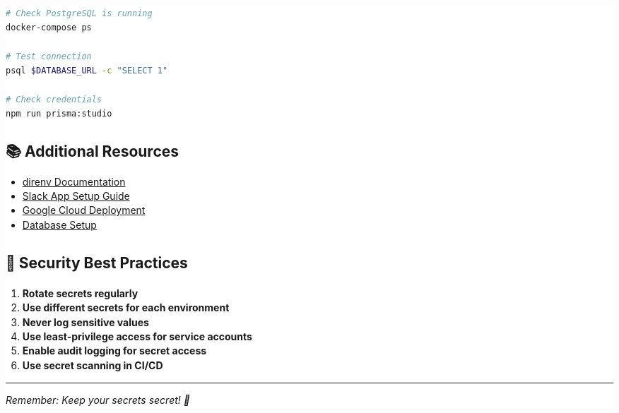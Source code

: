 ```bash
# Check PostgreSQL is running
docker-compose ps

# Test connection
psql $DATABASE_URL -c "SELECT 1"

# Check credentials
npm run prisma:studio
```

## 📚 Additional Resources

- [direnv Documentation](https://direnv.net/)
- [Slack App Setup Guide](./SLACK_SETUP.md)
- [Google Cloud Deployment](./CLOUD_DEPLOYMENT.md)
- [Database Setup](./DATABASE_SETUP.md)

## 🔐 Security Best Practices

1. **Rotate secrets regularly**
2. **Use different secrets for each environment**
3. **Never log sensitive values**
4. **Use least-privilege access for service accounts**
5. **Enable audit logging for secret access**
6. **Use secret scanning in CI/CD**

---

_Remember: Keep your secrets secret! 🤫_
